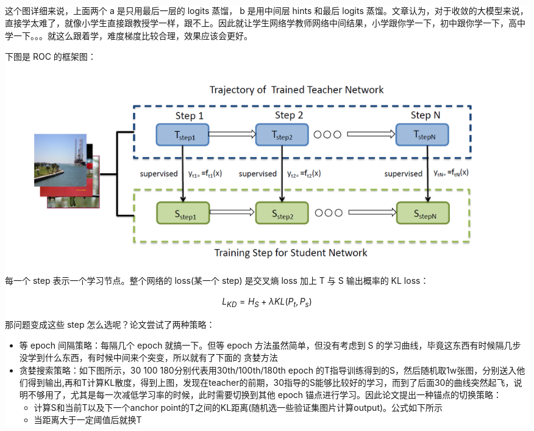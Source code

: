 这个图详细来说，上面两个 a 是只用最后一层的 logits 蒸馏， b 是用中间层 hints 和最后 logits 蒸馏。文章认为，对于收敛的大模型来说，直接学太难了，就像小学生直接跟教授学一样，跟不上。因此就让学生网络学教师网络中间结果，小学跟你学一下，初中跟你学一下，高中学一下。。。就这么跟着学，难度梯度比较合理，效果应该会更好。

下图是 ROC 的框架图：

![](/img/in-post/pretrain_model/route_arc2.png)

每一个 step 表示一个学习节点。整个网络的 loss(某一个 step) 是交叉熵 loss 加上 T 与 S 输出概率的 KL loss：

$$ L_{KD} = H_{S} + \lambda KL(P_{t}, P_{s}) $$

那问题变成这些 step 怎么选呢？论文尝试了两种策略：

* 等 epoch 间隔策略：每隔几个 epoch 就搞一下。但等 epoch 方法虽然简单，但没有考虑到 S 的学习曲线，毕竟这东西有时候隔几步没学到什么东西，有时候中间来个突变，所以就有了下面的 贪婪方法    
* 贪婪搜索策略：如下图所示，30 100 180分别代表用30th/100th/180th epoch 的T指导训练得到的S，然后随机取1w张图，分别送入他们得到输出,再和T计算KL散度，得到上图，发现在teacher的前期，30指导的S能够比较好的学习，而到了后面30的曲线突然起飞，说明不够用了，尤其是每一次减低学习率的时候，此时需要切换到其他 epoch 锚点进行学习。因此论文提出一种锚点的切换策略：    
    * 计算S和当前T以及下一个anchor point的T之间的KL距离(随机选一些验证集图片计算output)。公式如下所示    
    * 当距离大于一定阈值后就换T
